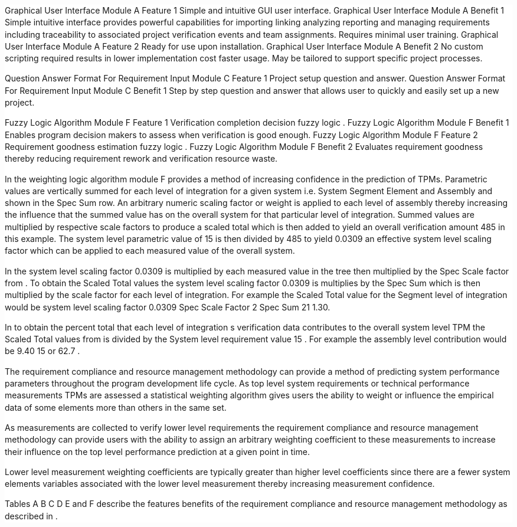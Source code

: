 Graphical User Interface Module A Feature 1 Simple and intuitive GUI user interface. Graphical User Interface Module A Benefit 1 Simple intuitive interface provides powerful capabilities for importing linking analyzing reporting and managing requirements including traceability to associated project verification events and team assignments. Requires minimal user training. Graphical User Interface Module A Feature 2 Ready for use upon installation. Graphical User Interface Module A Benefit 2 No custom scripting required results in lower implementation cost faster usage. May be tailored to support specific project processes.

Question Answer Format For Requirement Input Module C Feature 1 Project setup question and answer. Question Answer Format For Requirement Input Module C Benefit 1 Step by step question and answer that allows user to quickly and easily set up a new project.

Fuzzy Logic Algorithm Module F Feature 1 Verification completion decision fuzzy logic . Fuzzy Logic Algorithm Module F Benefit 1 Enables program decision makers to assess when verification is good enough. Fuzzy Logic Algorithm Module F Feature 2 Requirement goodness estimation fuzzy logic . Fuzzy Logic Algorithm Module F Benefit 2 Evaluates requirement goodness thereby reducing requirement rework and verification resource waste.

In the weighting logic algorithm module F provides a method of increasing confidence in the prediction of TPMs. Parametric values are vertically summed for each level of integration for a given system i.e. System Segment Element and Assembly and shown in the Spec Sum row. An arbitrary numeric scaling factor or weight is applied to each level of assembly thereby increasing the influence that the summed value has on the overall system for that particular level of integration. Summed values are multiplied by respective scale factors to produce a scaled total which is then added to yield an overall verification amount 485 in this example. The system level parametric value of 15 is then divided by 485 to yield 0.0309 an effective system level scaling factor which can be applied to each measured value of the overall system.

In the system level scaling factor 0.0309 is multiplied by each measured value in the tree then multiplied by the Spec Scale factor from . To obtain the Scaled Total values the system level scaling factor 0.0309 is multiplies by the Spec Sum which is then multiplied by the scale factor for each level of integration. For example the Scaled Total value for the Segment level of integration would be system level scaling factor 0.0309 Spec Scale Factor 2 Spec Sum 21 1.30.

In to obtain the percent total that each level of integration s verification data contributes to the overall system level TPM the Scaled Total values from is divided by the System level requirement value 15 . For example the assembly level contribution would be 9.40 15 or 62.7 .

The requirement compliance and resource management methodology can provide a method of predicting system performance parameters throughout the program development life cycle. As top level system requirements or technical performance measurements TPMs are assessed a statistical weighting algorithm gives users the ability to weight or influence the empirical data of some elements more than others in the same set.

As measurements are collected to verify lower level requirements the requirement compliance and resource management methodology can provide users with the ability to assign an arbitrary weighting coefficient to these measurements to increase their influence on the top level performance prediction at a given point in time.

Lower level measurement weighting coefficients are typically greater than higher level coefficients since there are a fewer system elements variables associated with the lower level measurement thereby increasing measurement confidence.

Tables A B C D E and F describe the features benefits of the requirement compliance and resource management methodology as described in .
